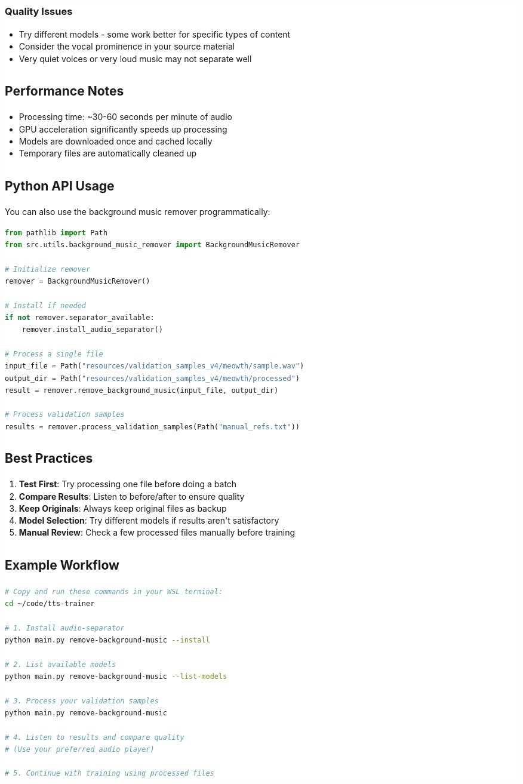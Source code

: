 ### Quality Issues
- Try different models - some work better for specific types of content
- Consider the vocal prominence in your source material
- Very quiet voices or very loud music may not separate well

## Performance Notes

- Processing time: ~30-60 seconds per minute of audio
- GPU acceleration significantly speeds up processing
- Models are downloaded once and cached locally
- Temporary files are automatically cleaned up

## Python API Usage

You can also use the background music remover programmatically:

```python
from pathlib import Path
from src.utils.background_music_remover import BackgroundMusicRemover

# Initialize remover
remover = BackgroundMusicRemover()

# Install if needed
if not remover.separator_available:
    remover.install_audio_separator()

# Process a single file
input_file = Path("resources/validation_samples_v4/meowth/sample.wav")
output_dir = Path("resources/validation_samples_v4/meowth/processed")
result = remover.remove_background_music(input_file, output_dir)

# Process validation samples
results = remover.process_validation_samples(Path("manual_refs.txt"))
```

## Best Practices

1. **Test First**: Try processing one file before doing a batch
2. **Compare Results**: Listen to before/after to ensure quality
3. **Keep Originals**: Always keep original files as backup
4. **Model Selection**: Try different models if results aren't satisfactory
5. **Manual Review**: Check a few processed files manually before training

## Example Workflow

```bash
# Copy and run these commands in your WSL terminal:
cd ~/code/tts-trainer

# 1. Install audio-separator
python main.py remove-background-music --install

# 2. List available models
python main.py remove-background-music --list-models

# 3. Process your validation samples
python main.py remove-background-music

# 4. Listen to results and compare quality
# (Use your preferred audio player)

# 5. Continue with training using processed files
```
